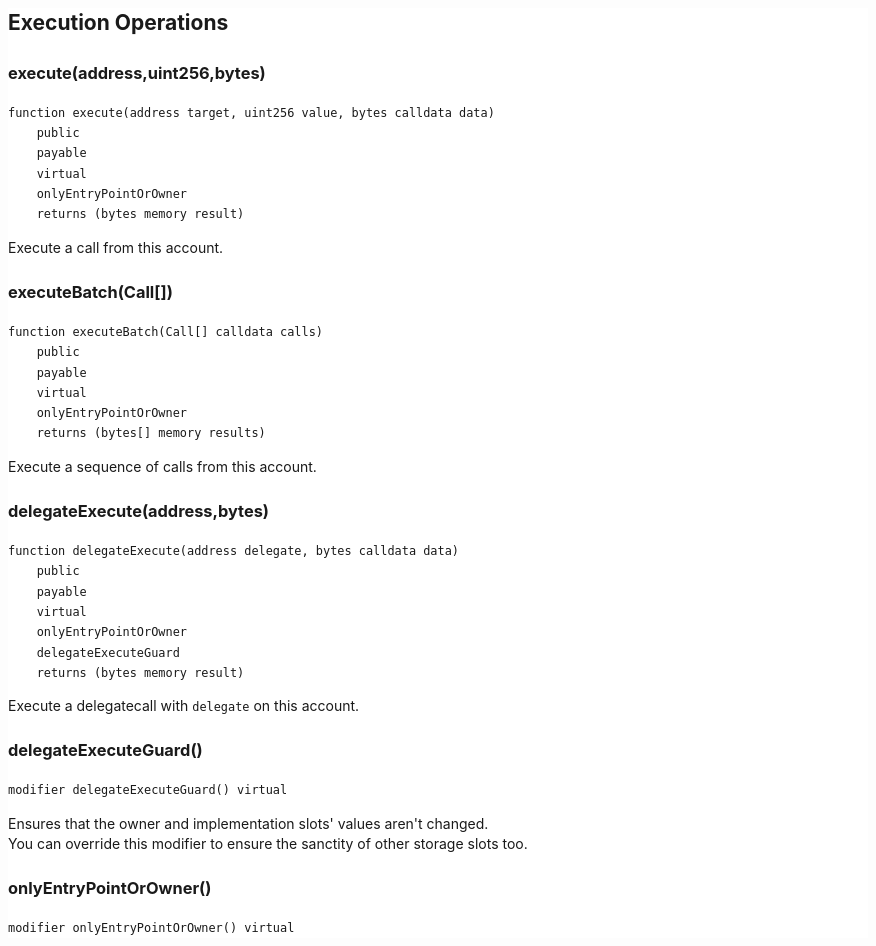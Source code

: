 ## Execution Operations

### execute(address,uint256,bytes)

```solidity
function execute(address target, uint256 value, bytes calldata data)
    public
    payable
    virtual
    onlyEntryPointOrOwner
    returns (bytes memory result)
```

Execute a call from this account.

### executeBatch(Call[])

```solidity
function executeBatch(Call[] calldata calls)
    public
    payable
    virtual
    onlyEntryPointOrOwner
    returns (bytes[] memory results)
```

Execute a sequence of calls from this account.

### delegateExecute(address,bytes)

```solidity
function delegateExecute(address delegate, bytes calldata data)
    public
    payable
    virtual
    onlyEntryPointOrOwner
    delegateExecuteGuard
    returns (bytes memory result)
```

Execute a delegatecall with `delegate` on this account.

### delegateExecuteGuard()

```solidity
modifier delegateExecuteGuard() virtual
```

Ensures that the owner and implementation slots' values aren't changed.   
You can override this modifier to ensure the sanctity of other storage slots too.

### onlyEntryPointOrOwner()

```solidity
modifier onlyEntryPointOrOwner() virtual
```
